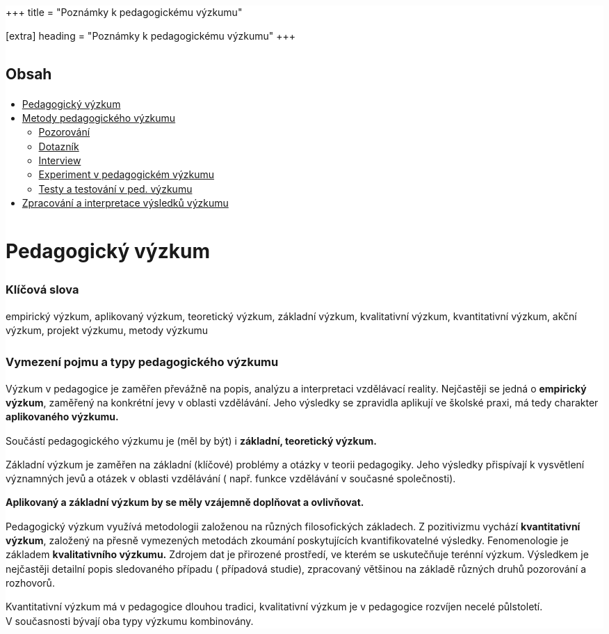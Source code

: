 +++
title = "Poznámky k pedagogickému výzkumu" 

[extra]
heading = "Poznámky k pedagogickému výzkumu"
+++
## Obsah
- [Pedagogický výzkum](#pedagogicky-vyzkum)
- [Metody pedagogického výzkumu](#metody-pedagogickeho-vyzkumu)
    - [Pozorování](#pozorovani)
    - [Dotazník](#dotaznik)
    - [Interview](#interview-rozhovor)
    - [Experiment v pedagogickém výzkumu](#experiment-v-pedagogickem-vyzkumu)
    - [Testy a testování v ped. výzkumu](#testy-a-testovani-v-ped-vyzkumu)
- [Zpracování a interpretace výsledků výzkumu](#zpracovani-a-interpretace-vysledku-vyzkumu)


# Pedagogický výzkum

### Klíčová slova
empirický výzkum, aplikovaný výzkum, teoretický výzkum,
základní výzkum, kvalitativní výzkum, kvantitativní výzkum, akční
výzkum, projekt výzkumu, metody výzkumu

### Vymezení pojmu a typy pedagogického výzkumu

Výzkum v pedagogice je zaměřen převážně na popis, analýzu a interpretaci
vzdělávací reality. Nejčastěji se jedná o **empirický výzkum**, zaměřený
na konkrétní jevy v oblasti vzdělávání. Jeho výsledky se zpravidla
aplikují ve školské praxi, má tedy charakter **aplikovaného výzkumu.**

Součástí pedagogického výzkumu je (měl by být) i **základní,
teoretický výzkum.**

Základní výzkum je zaměřen na základní (klíčové) problémy a otázky
v teorii pedagogiky. Jeho výsledky přispívají k vysvětlení významných
jevů a otázek v oblasti vzdělávání ( např. funkce vzdělávání v současné
společnosti).

**Aplikovaný a základní výzkum by se měly vzájemně doplňovat a ovlivňovat.**

Pedagogický výzkum využívá metodologii založenou na různých
filosofických základech. Z pozitivizmu vychází **kvantitativní výzkum**,
založený na přesně vymezených metodách zkoumání poskytujících
kvantifikovatelné výsledky. Fenomenologie je základem **kvalitativního
výzkumu.** Zdrojem dat je přirozené prostředí, ve kterém se uskutečňuje
terénní výzkum. Výsledkem je nejčastěji detailní popis sledovaného
případu ( případová studie), zpracovaný většinou na základě různých
druhů pozorování a rozhovorů.

Kvantitativní výzkum má v pedagogice dlouhou tradici, kvalitativní
výzkum je v pedagogice rozvíjen necelé půlstoletí. V současnosti bývají
oba typy výzkumu kombinovány.
